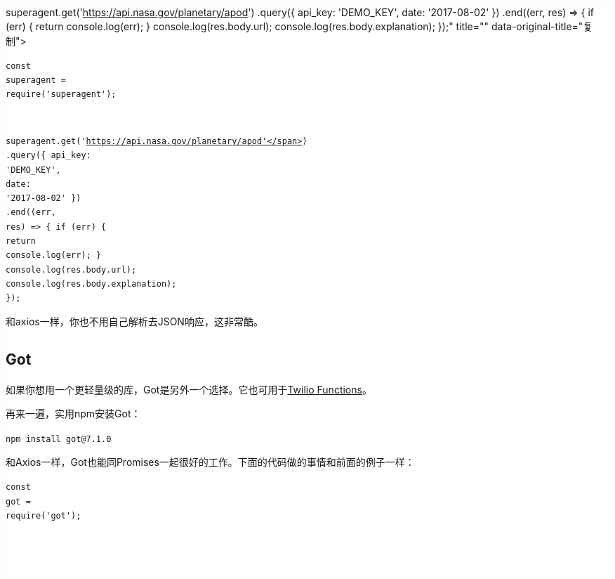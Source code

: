 superagent.get('https://api.nasa.gov/planetary/apod')
.query({ api_key: 'DEMO_KEY', date: '2017-08-02' })
.end((err, res) => {
  if (err) { return console.log(err); }
  console.log(res.body.url);
  console.log(res.body.explanation);
});" title="" data-original-title="复制"></span>
      <span type="button" class="saveToNote code-tool" data-toggle="tooltip" data-placement="top" title="" data-original-title="放进笔记"></span>
      </div>
      </div><pre class="javascript hljs"><code class="javascript"><span class="hljs-keyword">const</span> superagent = <span class="hljs-built_in">require</span>(<span class="hljs-string">'superagent'</span>);
 
superagent.get(<span class="hljs-string">'https://api.nasa.gov/planetary/apod'</span>)
.query({ <span class="hljs-attr">api_key</span>: <span class="hljs-string">'DEMO_KEY'</span>, <span class="hljs-attr">date</span>: <span class="hljs-string">'2017-08-02'</span> })
.end(<span class="hljs-function">(<span class="hljs-params">err, res</span>) =&gt;</span> {
  <span class="hljs-keyword">if</span> (err) { <span class="hljs-keyword">return</span> <span class="hljs-built_in">console</span>.log(err); }
  <span class="hljs-built_in">console</span>.log(res.body.url);
  <span class="hljs-built_in">console</span>.log(res.body.explanation);
});</code></pre>
<p>和axios一样，你也不用自己解析去JSON响应，这非常酷。</p>
<h2 id="articleHeader4">Got</h2>
<p>如果你想用一个更轻量级的库，Got是另外一个选择。它也可用于<a href="https://www.twilio.com/docs/api/runtime/functions" rel="nofollow noreferrer" target="_blank">Twilio Functions</a>。</p>
<p>再来一遍，实用npm安装Got：</p>
<div class="widget-codetool" style="display:none;">
      <div class="widget-codetool--inner">
      <span class="selectCode code-tool" data-toggle="tooltip" data-placement="top" title="" data-original-title="全选"></span>
      <span type="button" class="copyCode code-tool" data-toggle="tooltip" data-placement="top" data-clipboard-text="npm install got@7.1.0" title="" data-original-title="复制"></span>
      <span type="button" class="saveToNote code-tool" data-toggle="tooltip" data-placement="top" title="" data-original-title="放进笔记"></span>
      </div>
      </div><pre class="bash hljs"><code class="bash" style="word-break: break-word; white-space: initial;">npm install got@7.1.0</code></pre>
<p>和Axios一样，Got也能同Promises一起很好的工作。下面的代码做的事情和前面的例子一样：</p>
<div class="widget-codetool" style="display:none;">
      <div class="widget-codetool--inner">
      <span class="selectCode code-tool" data-toggle="tooltip" data-placement="top" title="" data-original-title="全选"></span>
      <span type="button" class="copyCode code-tool" data-toggle="tooltip" data-placement="top" data-clipboard-text="const got = require('got');
 
got('https://api.nasa.gov/planetary/apod?api_key=DEMO_KEY', { json: true }).then(response => {
  console.log(response.body.url);
  console.log(response.body.explanation);
}).catch(error => {
  console.log(error.response.body);
});" title="" data-original-title="复制"></span>
      <span type="button" class="saveToNote code-tool" data-toggle="tooltip" data-placement="top" title="" data-original-title="放进笔记"></span>
      </div>
      </div><pre class="javascript hljs"><code class="javascript"><span class="hljs-keyword">const</span> got = <span class="hljs-built_in">require</span>(<span class="hljs-string">'got'</span>);
 